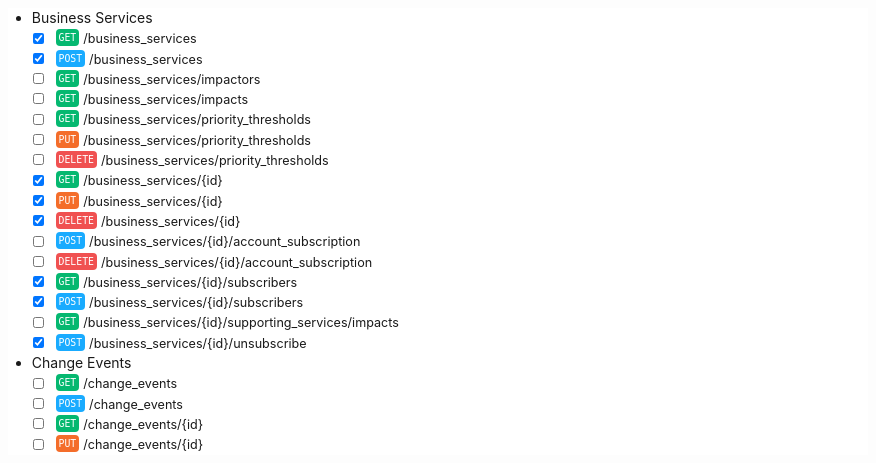- Business Services
    - [x] <span style="position:relative;top:-2px;color:white;font-family:monospace;padding:3px;font-size:.7em;border-radius:4px;background-color:#05b870;}">GET</span> <span style="font-size:.9em">/business\_services</span>
    - [x] <span style="position:relative;top:-2px;color:white;font-family:monospace;padding:3px;font-size:.7em;border-radius:4px;background-color:#19abff;}">POST</span> <span style="font-size:.9em">/business\_services</span>
    - [ ] <span style="position:relative;top:-2px;color:white;font-family:monospace;padding:3px;font-size:.7em;border-radius:4px;background-color:#05b870;}">GET</span> <span style="font-size:.9em">/business\_services/impactors</span>
    - [ ] <span style="position:relative;top:-2px;color:white;font-family:monospace;padding:3px;font-size:.7em;border-radius:4px;background-color:#05b870;}">GET</span> <span style="font-size:.9em">/business\_services/impacts</span>
    - [ ] <span style="position:relative;top:-2px;color:white;font-family:monospace;padding:3px;font-size:.7em;border-radius:4px;background-color:#05b870;}">GET</span> <span style="font-size:.9em">/business\_services/priority\_thresholds</span>
    - [ ] <span style="position:relative;top:-2px;color:white;font-family:monospace;padding:3px;font-size:.7em;border-radius:4px;background-color:#f46d2a;}">PUT</span> <span style="font-size:.9em">/business\_services/priority\_thresholds</span>
    - [ ] <span style="position:relative;top:-2px;color:white;font-family:monospace;padding:3px;font-size:.7em;border-radius:4px;background-color:#f05151;}">DELETE</span> <span style="font-size:.9em">/business\_services/priority\_thresholds</span>
    - [x] <span style="position:relative;top:-2px;color:white;font-family:monospace;padding:3px;font-size:.7em;border-radius:4px;background-color:#05b870;}">GET</span> <span style="font-size:.9em">/business\_services/{id}</span>
    - [x] <span style="position:relative;top:-2px;color:white;font-family:monospace;padding:3px;font-size:.7em;border-radius:4px;background-color:#f46d2a;}">PUT</span> <span style="font-size:.9em">/business\_services/{id}</span>
    - [x] <span style="position:relative;top:-2px;color:white;font-family:monospace;padding:3px;font-size:.7em;border-radius:4px;background-color:#f05151;}">DELETE</span> <span style="font-size:.9em">/business\_services/{id}</span>
    - [ ] <span style="position:relative;top:-2px;color:white;font-family:monospace;padding:3px;font-size:.7em;border-radius:4px;background-color:#19abff;}">POST</span> <span style="font-size:.9em">/business\_services/{id}/account\_subscription</span>
    - [ ] <span style="position:relative;top:-2px;color:white;font-family:monospace;padding:3px;font-size:.7em;border-radius:4px;background-color:#f05151;}">DELETE</span> <span style="font-size:.9em">/business\_services/{id}/account\_subscription</span>
    - [x] <span style="position:relative;top:-2px;color:white;font-family:monospace;padding:3px;font-size:.7em;border-radius:4px;background-color:#05b870;}">GET</span> <span style="font-size:.9em">/business\_services/{id}/subscribers</span>
    - [x] <span style="position:relative;top:-2px;color:white;font-family:monospace;padding:3px;font-size:.7em;border-radius:4px;background-color:#19abff;}">POST</span> <span style="font-size:.9em">/business\_services/{id}/subscribers</span>
    - [ ] <span style="position:relative;top:-2px;color:white;font-family:monospace;padding:3px;font-size:.7em;border-radius:4px;background-color:#05b870;}">GET</span> <span style="font-size:.9em">/business\_services/{id}/supporting\_services/impacts</span>
    - [x] <span style="position:relative;top:-2px;color:white;font-family:monospace;padding:3px;font-size:.7em;border-radius:4px;background-color:#19abff;}">POST</span> <span style="font-size:.9em">/business\_services/{id}/unsubscribe</span>

- Change Events
    - [ ] <span style="position:relative;top:-2px;color:white;font-family:monospace;padding:3px;font-size:.7em;border-radius:4px;background-color:#05b870;}">GET</span> <span style="font-size:.9em">/change\_events</span>
    - [ ] <span style="position:relative;top:-2px;color:white;font-family:monospace;padding:3px;font-size:.7em;border-radius:4px;background-color:#19abff;}">POST</span> <span style="font-size:.9em">/change\_events</span>
    - [ ] <span style="position:relative;top:-2px;color:white;font-family:monospace;padding:3px;font-size:.7em;border-radius:4px;background-color:#05b870;}">GET</span> <span style="font-size:.9em">/change\_events/{id}</span>
    - [ ] <span style="position:relative;top:-2px;color:white;font-family:monospace;padding:3px;font-size:.7em;border-radius:4px;background-color:#f46d2a;}">PUT</span> <span style="font-size:.9em">/change\_events/{id}</span>